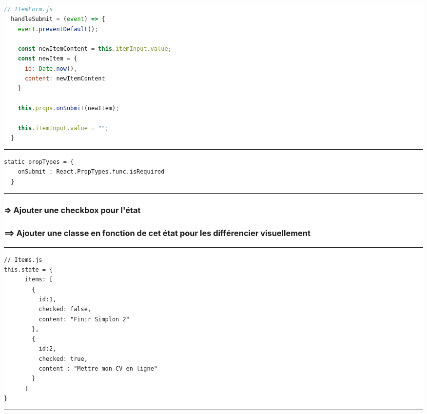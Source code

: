 
```js
// ItemForm.js
  handleSubmit = (event) => {
    event.preventDefault();

    const newItemContent = this.itemInput.value;
    const newItem = {
      id: Date.now(),
      content: newItemContent
    }

    this.props.onSubmit(newItem);

    this.itemInput.value = "";
  }
```

---

```
static propTypes = {
    onSubmit : React.PropTypes.func.isRequired
  }
```
---

### => Ajouter une checkbox pour l'état
### ==> Ajouter une classe en fonction de cet état pour les différencier visuellement


---

```
// Items.js
this.state = {
      items: [
        {
          id:1,
          checked: false,
          content: "Finir Simplon 2"
        }, 
        {
          id:2,
          checked: true,
          content : "Mettre mon CV en ligne"
        }
      ]
}
```

---
